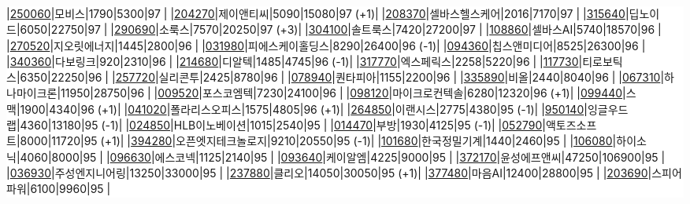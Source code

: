 |[250060](https://finance.daum.net/quotes/A250060)|모비스|1790|5300|97 |
|[204270](https://finance.daum.net/quotes/A204270)|제이앤티씨|5090|15080|97 (+1)|
|[208370](https://finance.daum.net/quotes/A208370)|셀바스헬스케어|2016|7170|97 |
|[315640](https://finance.daum.net/quotes/A315640)|딥노이드|6050|22750|97 |
|[290690](https://finance.daum.net/quotes/A290690)|소룩스|7570|20250|97 (+3)|
|[304100](https://finance.daum.net/quotes/A304100)|솔트룩스|7420|27200|97 |
|[108860](https://finance.daum.net/quotes/A108860)|셀바스AI|5740|18570|96 |
|[270520](https://finance.daum.net/quotes/A270520)|지오릿에너지|1445|2800|96 |
|[031980](https://finance.daum.net/quotes/A031980)|피에스케이홀딩스|8290|26400|96 (-1)|
|[094360](https://finance.daum.net/quotes/A094360)|칩스앤미디어|8525|26300|96 |
|[340360](https://finance.daum.net/quotes/A340360)|다보링크|920|2310|96 |
|[214680](https://finance.daum.net/quotes/A214680)|디알텍|1485|4745|96 (-1)|
|[317770](https://finance.daum.net/quotes/A317770)|엑스페릭스|2258|5220|96 |
|[117730](https://finance.daum.net/quotes/A117730)|티로보틱스|6350|22250|96 |
|[257720](https://finance.daum.net/quotes/A257720)|실리콘투|2425|8780|96 |
|[078940](https://finance.daum.net/quotes/A078940)|퀀타피아|1155|2200|96 |
|[335890](https://finance.daum.net/quotes/A335890)|비올|2440|8040|96 |
|[067310](https://finance.daum.net/quotes/A067310)|하나마이크론|11950|28750|96 |
|[009520](https://finance.daum.net/quotes/A009520)|포스코엠텍|7230|24100|96 |
|[098120](https://finance.daum.net/quotes/A098120)|마이크로컨텍솔|6280|12320|96 (+1)|
|[099440](https://finance.daum.net/quotes/A099440)|스맥|1900|4340|96 (+1)|
|[041020](https://finance.daum.net/quotes/A041020)|폴라리스오피스|1575|4805|96 (+1)|
|[264850](https://finance.daum.net/quotes/A264850)|이랜시스|2775|4380|95 (-1)|
|[950140](https://finance.daum.net/quotes/A950140)|잉글우드랩|4360|13180|95 (-1)|
|[024850](https://finance.daum.net/quotes/A024850)|HLB이노베이션|1015|2540|95 |
|[014470](https://finance.daum.net/quotes/A014470)|부방|1930|4125|95 (-1)|
|[052790](https://finance.daum.net/quotes/A052790)|액토즈소프트|8000|11720|95 (+1)|
|[394280](https://finance.daum.net/quotes/A394280)|오픈엣지테크놀로지|9210|20550|95 (-1)|
|[101680](https://finance.daum.net/quotes/A101680)|한국정밀기계|1440|2460|95 |
|[106080](https://finance.daum.net/quotes/A106080)|하이소닉|4060|8000|95 |
|[096630](https://finance.daum.net/quotes/A096630)|에스코넥|1125|2140|95 |
|[093640](https://finance.daum.net/quotes/A093640)|케이알엠|4225|9000|95 |
|[372170](https://finance.daum.net/quotes/A372170)|윤성에프앤씨|47250|106900|95 |
|[036930](https://finance.daum.net/quotes/A036930)|주성엔지니어링|13250|33000|95 |
|[237880](https://finance.daum.net/quotes/A237880)|클리오|14050|30050|95 (+1)|
|[377480](https://finance.daum.net/quotes/A377480)|마음AI|12400|28800|95 |
|[203690](https://finance.daum.net/quotes/A203690)|스피어파워|6100|9960|95 |